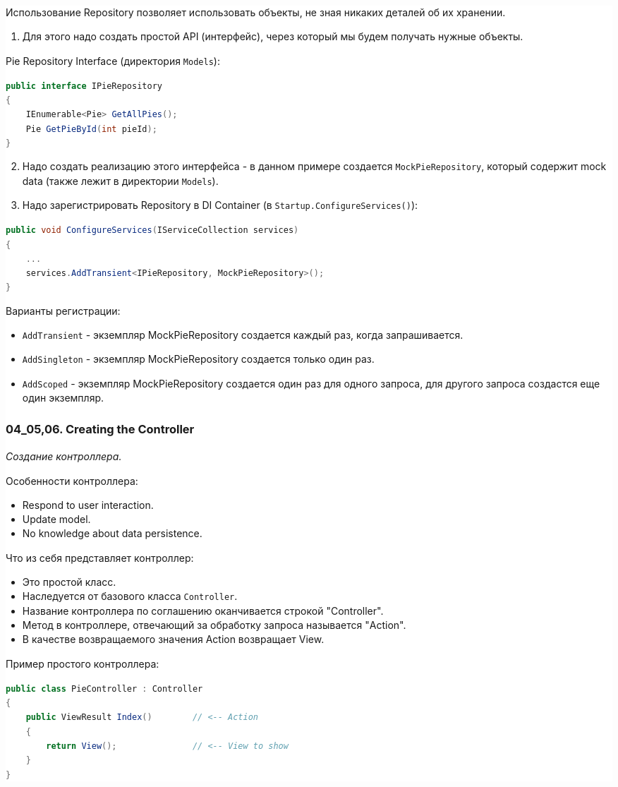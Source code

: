 Использование Repository позволяет использовать объекты, не зная никаких деталей об их хранении.

1. Для этого надо создать простой API (интерфейс), через который мы будем получать нужные объекты.

Pie Repository Interface (директория `Models`):
```csharp
public interface IPieRepository
{
    IEnumerable<Pie> GetAllPies();
    Pie GetPieById(int pieId);
}
```

2. Надо создать реализацию этого интерфейса - в данном примере создается `MockPieRepository`,
который содержит mock data (также лежит в директории `Models`).

3. Надо зарегистрировать Repository в DI Container (в `Startup.ConfigureServices()`):
```csharp
public void ConfigureServices(IServiceCollection services)
{
    ...
    services.AddTransient<IPieRepository, MockPieRepository>();
}
```
Варианты регистрации:

* `AddTransient` - экземпляр MockPieRepository создается каждый раз, когда запрашивается.

* `AddSingleton` - экземпляр MockPieRepository создается только один раз.

* `AddScoped` - экземпляр MockPieRepository создается один раз для одного запроса, для другого
запроса создастся еще один экземпляр.


### 04_05,06. Creating the Controller

*Создание контроллера.*

Особенности контроллера:
* Respond to user interaction.
* Update model.
* No knowledge about data persistence.

Что из себя представляет контроллер:
* Это простой класс.
* Наследуется от базового класса `Controller`.
* Название контроллера по соглашению оканчивается строкой "Controller".
* Метод в контроллере, отвечающий за обработку запроса называется "Action".
* В качестве возвращаемого значения Action возвращает View.

Пример простого контроллера:
```csharp
public class PieController : Controller
{
    public ViewResult Index()        // <-- Action
    {
        return View();               // <-- View to show
    }
}
```
